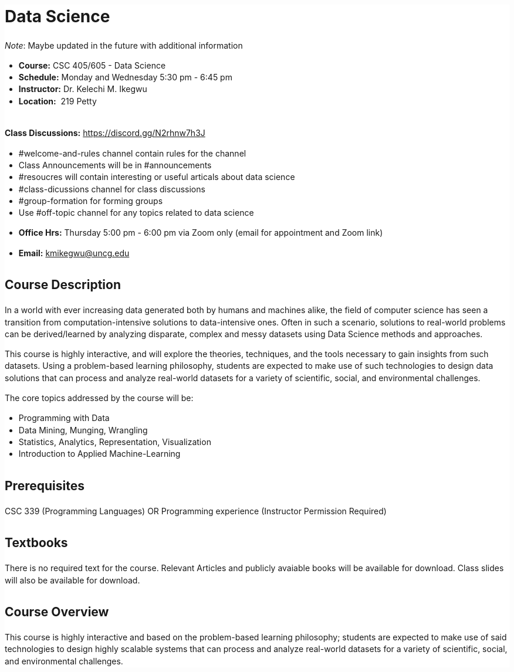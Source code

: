 # Data Science 

*Note*: Maybe updated in the future with additional information

* **Course:** CSC 405/605 - Data Science
* **Schedule:** Monday and Wednesday 5:30 pm - 6:45 pm
* **Instructor:** Dr. Kelechi M. Ikegwu
* **Location:**  219 Petty
<br/><br/>

**Class Discussions:** https://discord.gg/N2rhnw7h3J 
- #welcome-and-rules channel contain rules for the channel
- Class Announcements will be in #announcements 
- #resoucres will contain interesting or useful articals about data science
- #class-dicussions channel for class discussions
- #group-formation for forming groups
- Use #off-topic channel for any topics related to data science

* **Office Hrs:** Thursday 5:00 pm - 6:00 pm via Zoom only (email for appointment and Zoom link)

* **Email:** [kmikegwu@uncg.edu](mailto:kmikegwu@uncg.edu)

## Course Description

In a world with ever increasing data generated both by humans and machines alike, the field of computer science has seen a transition from computation-intensive solutions to data-intensive ones. Often in such a scenario, solutions to real-world problems can be derived/learned by analyzing disparate, complex and messy datasets using Data Science methods and approaches.

This course is highly interactive, and will explore the theories, techniques, and the tools necessary to gain insights from such datasets. Using a problem-based learning philosophy, students are expected to make use of such technologies to design data solutions that can process and analyze real-world datasets for a variety of scientific, social, and environmental challenges.

The core topics addressed by the course will be:

- Programming with Data
- Data Mining, Munging, Wrangling
- Statistics, Analytics, Representation, Visualization
- Introduction to Applied Machine-Learning

## Prerequisites
CSC 339 (Programming Languages) OR Programming experience (Instructor Permission Required)

## Textbooks
There is no required text for the course. Relevant Articles and publicly avaiable books will be available for download. Class slides will also be available for download.

## Course Overview
This course is highly interactive and based on the problem-based learning philosophy; students are expected to make use of said technologies to design highly scalable systems that can process and analyze real-world datasets for a variety of scientific, social, and environmental challenges.
